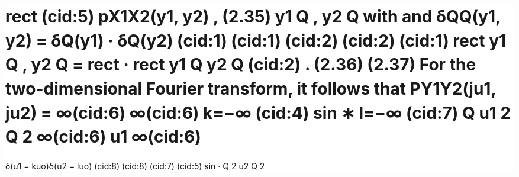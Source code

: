 rect
(cid:5) pX1X2(y1, y2)
,
(2.35)
y1
Q
,
y2
Q
with
and
δQQ(y1, y2) = δQ(y1) · δQ(y2)
(cid:1)
(cid:1)
(cid:2)
(cid:2)
(cid:1)
rect
y1
Q
,
y2
Q
= rect
· rect
y1
Q
y2
Q
(cid:2)
.
(2.36)
(2.37)
For the two-dimensional Fourier transform, it follows that
PY1Y2(ju1, ju2) =
∞(cid:6)
∞(cid:6)
k=−∞
(cid:4)
sin
∗
l=−∞
(cid:7)
Q
u1
2
Q
2
∞(cid:6)
u1
∞(cid:6)
=
δ(u1 − kuo)δ(u2 − luo)
(cid:8)
(cid:8)
(cid:7)
(cid:5)
sin
·
Q
2
u2
Q
2